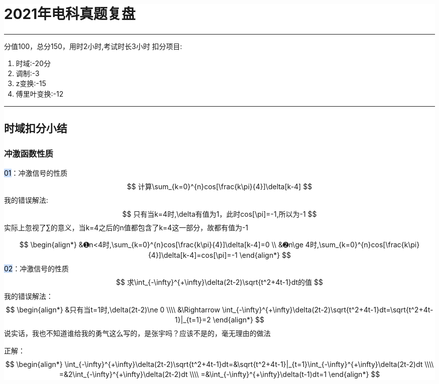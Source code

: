 # 2021年电科真题复盘
---
分值100，总分150，用时2小时,考试时长3小时
扣分项目:
1. 时域:-20分
2. 调制:-3
3. z变换:-15
4. 傅里叶变换:-12
---
## 时域扣分小结
### 冲激函数性质
<mark style="background: #ADCCFFA6;">01</mark>：冲激信号的性质
$$
计算\sum_{k=0}^{n}cos[\frac{k\pi}{4}]\delta[k-4]
$$
我的错误解法:
$$
只有当k=4时,\delta有值为1，此时cos[\pi]=-1,所以为-1
$$
实际上忽视了$\sum$的意义，当k=4之后的n值都包含了k=4这一部分，故都有值为-1

$$
\begin{align*}
&➊n<4时,\sum_{k=0}^{n}cos[\frac{k\pi}{4}]\delta[k-4]=0
\\
&➋n\ge 4时,\sum_{k=0}^{n}cos[\frac{k\pi}{4}]\delta[k-4]=cos[\pi]=-1
\end{align*}
$$
<mark style="background: #ADCCFFA6;">02</mark>：冲激信号的性质
$$
求\int_{-\infty}^{+\infty}\delta(2t-2)\sqrt{t^2+4t-1}dt的值
$$
我的错误解法：
$$
\begin{align*}
&只有当t=1时,\delta(2t-2)\ne 0
\\\\
&\Rightarrow \int_{-\infty}^{+\infty}\delta(2t-2)\sqrt{t^2+4t-1}dt=\sqrt{t^2+4t-1}|_{t=1}=2
\end{align*}
$$
说实话，我也不知道谁给我的勇气这么写的，是张宇吗？应该不是的，毫无理由的做法

正解：
$$
\begin{align*}
\int_{-\infty}^{+\infty}\delta(2t-2)\sqrt{t^2+4t-1}dt=&\sqrt{t^2+4t-1}|_{t=1}\int_{-\infty}^{+\infty}\delta(2t-2)dt
\\\\
=&2\int_{-\infty}^{+\infty}\delta(2t-2)dt
\\\\
=&\int_{-\infty}^{+\infty}\delta(t-1)dt=1
\end{align*}
$$

